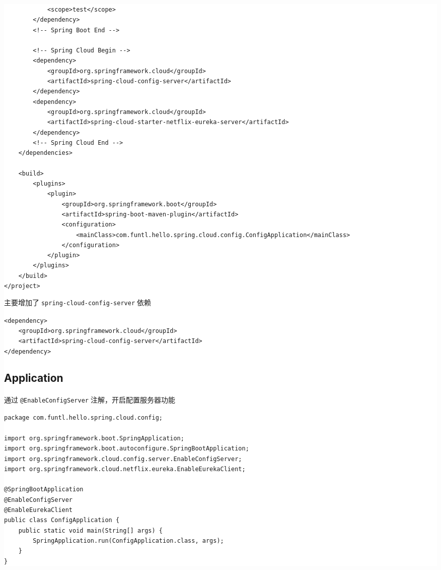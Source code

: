 ```Plain Text
            <scope>test</scope>
        </dependency>
        <!-- Spring Boot End -->

        <!-- Spring Cloud Begin -->
        <dependency>
            <groupId>org.springframework.cloud</groupId>
            <artifactId>spring-cloud-config-server</artifactId>
        </dependency>
        <dependency>
            <groupId>org.springframework.cloud</groupId>
            <artifactId>spring-cloud-starter-netflix-eureka-server</artifactId>
        </dependency>
        <!-- Spring Cloud End -->
    </dependencies>

    <build>
        <plugins>
            <plugin>
                <groupId>org.springframework.boot</groupId>
                <artifactId>spring-boot-maven-plugin</artifactId>
                <configuration>
                    <mainClass>com.funtl.hello.spring.cloud.config.ConfigApplication</mainClass>
                </configuration>
            </plugin>
        </plugins>
    </build>
</project>

```

主要增加了 `spring-cloud-config-server` 依赖

```Plain Text
<dependency>
    <groupId>org.springframework.cloud</groupId>
    <artifactId>spring-cloud-config-server</artifactId>
</dependency>

```

## Application

通过 `@EnableConfigServer` 注解，开启配置服务器功能

```Plain Text
package com.funtl.hello.spring.cloud.config;

import org.springframework.boot.SpringApplication;
import org.springframework.boot.autoconfigure.SpringBootApplication;
import org.springframework.cloud.config.server.EnableConfigServer;
import org.springframework.cloud.netflix.eureka.EnableEurekaClient;

@SpringBootApplication
@EnableConfigServer
@EnableEurekaClient
public class ConfigApplication {
    public static void main(String[] args) {
        SpringApplication.run(ConfigApplication.class, args);
    }
}

```
